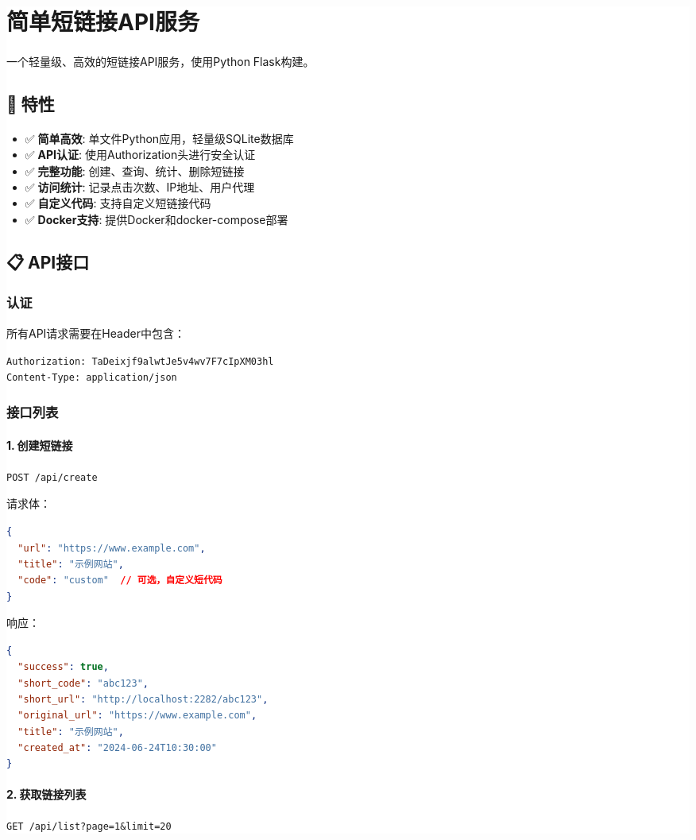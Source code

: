 # 简单短链接API服务

一个轻量级、高效的短链接API服务，使用Python Flask构建。

## 🚀 特性

- ✅ **简单高效**: 单文件Python应用，轻量级SQLite数据库
- ✅ **API认证**: 使用Authorization头进行安全认证
- ✅ **完整功能**: 创建、查询、统计、删除短链接
- ✅ **访问统计**: 记录点击次数、IP地址、用户代理
- ✅ **自定义代码**: 支持自定义短链接代码
- ✅ **Docker支持**: 提供Docker和docker-compose部署

## 📋 API接口

### 认证
所有API请求需要在Header中包含：
```
Authorization: TaDeixjf9alwtJe5v4wv7F7cIpXM03hl
Content-Type: application/json
```

### 接口列表

#### 1. 创建短链接
```http
POST /api/create
```

请求体：
```json
{
  "url": "https://www.example.com",
  "title": "示例网站",
  "code": "custom"  // 可选，自定义短代码
}
```

响应：
```json
{
  "success": true,
  "short_code": "abc123",
  "short_url": "http://localhost:2282/abc123",
  "original_url": "https://www.example.com",
  "title": "示例网站",
  "created_at": "2024-06-24T10:30:00"
}
```

#### 2. 获取链接列表
```http
GET /api/list?page=1&limit=20
```
